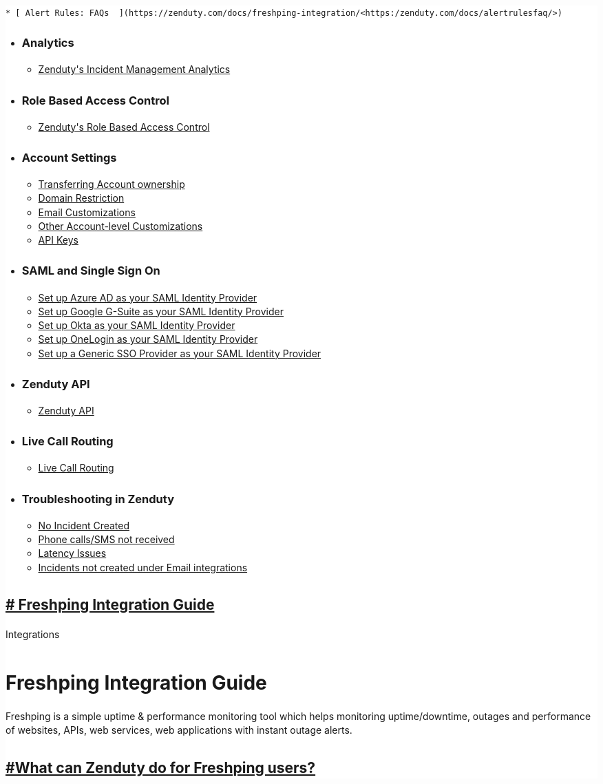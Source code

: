     * [ Alert Rules: FAQs  ](https://zenduty.com/docs/freshping-integration/<https:/zenduty.com/docs/alertrulesfaq/>)
  * ###  Analytics 
    * [ Zenduty's Incident Management Analytics  ](https://zenduty.com/docs/freshping-integration/<https:/zenduty.com/docs/analytics/>)
  * ###  Role Based Access Control 
    * [ Zenduty's Role Based Access Control  ](https://zenduty.com/docs/freshping-integration/<https:/zenduty.com/docs/rbac/>)
  * ###  Account Settings 
    * [ Transferring Account ownership  ](https://zenduty.com/docs/freshping-integration/<https:/zenduty.com/docs/ownershiptransfer/>)
    * [ Domain Restriction  ](https://zenduty.com/docs/freshping-integration/<https:/zenduty.com/docs/email-domain-restriction/>)
    * [ Email Customizations  ](https://zenduty.com/docs/freshping-integration/<https:/zenduty.com/docs/email-customizations/>)
    * [ Other Account-level Customizations  ](https://zenduty.com/docs/freshping-integration/<https:/zenduty.com/docs/other-account-customizations/>)
    * [ API Keys  ](https://zenduty.com/docs/freshping-integration/<https:/zenduty.com/docs/api-keys/>)
  * ###  SAML and Single Sign On 
    * [ Set up Azure AD as your SAML Identity Provider  ](https://zenduty.com/docs/freshping-integration/<https:/zenduty.com/docs/azureadsso/>)
    * [ Set up Google G-Suite as your SAML Identity Provider  ](https://zenduty.com/docs/freshping-integration/<https:/zenduty.com/docs/googlesso/>)
    * [ Set up Okta as your SAML Identity Provider  ](https://zenduty.com/docs/freshping-integration/<https:/zenduty.com/docs/oktasso/>)
    * [ Set up OneLogin as your SAML Identity Provider  ](https://zenduty.com/docs/freshping-integration/<https:/zenduty.com/docs/oneloginsso/>)
    * [ Set up a Generic SSO Provider as your SAML Identity Provider  ](https://zenduty.com/docs/freshping-integration/<https:/zenduty.com/docs/altgenericsso/>)
  * ###  Zenduty API 
    * [ Zenduty API  ](https://zenduty.com/docs/freshping-integration/<https:/zenduty.com/docs/zenduty-api/>)
  * ###  Live Call Routing 
    * [ Live Call Routing  ](https://zenduty.com/docs/freshping-integration/<https:/zenduty.com/docs/call-routing/>)
  * ###  Troubleshooting in Zenduty 
    * [ No Incident Created  ](https://zenduty.com/docs/freshping-integration/<https:/zenduty.com/docs/no-incident-created/>)
    * [ Phone calls/SMS not received  ](https://zenduty.com/docs/freshping-integration/<https:/zenduty.com/docs/phone-calls-sms-not-received/>)
    * [ Latency Issues  ](https://zenduty.com/docs/freshping-integration/<https:/zenduty.com/docs/latency-issues/>)
    * [ Incidents not created under Email integrations  ](https://zenduty.com/docs/freshping-integration/<https:/zenduty.com/docs/incidents-not-created-under-email-integrations/>)


## [# Freshping Integration Guide ](https://zenduty.com/docs/freshping-integration/<#___TOCBOT___>)
Integrations 
#  Freshping Integration Guide 
Freshping is a simple uptime & performance monitoring tool which helps monitoring uptime/downtime, outages and performance of websites, APIs, web services, web applications with instant outage alerts.
## [#What can Zenduty do for Freshping users?](https://zenduty.com/docs/freshping-integration/<#what-can-zenduty-do-for-freshping-users>)
